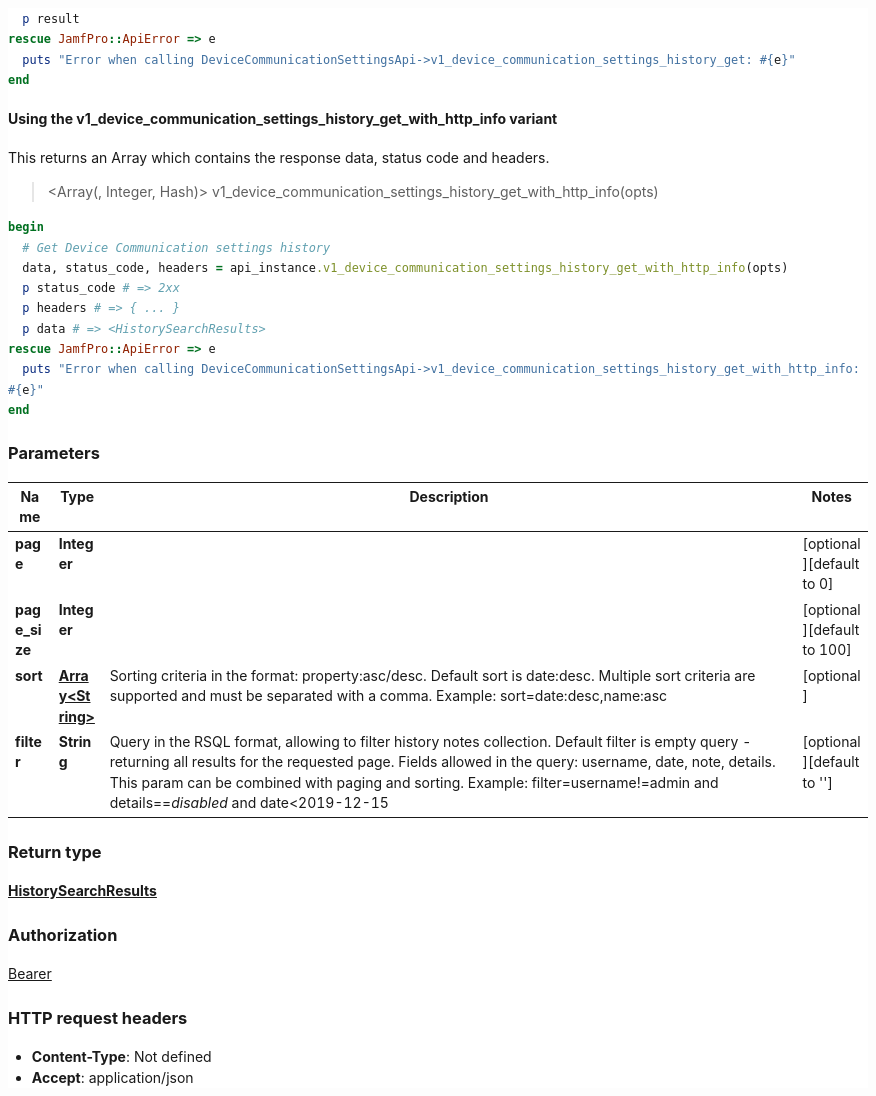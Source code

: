 ```ruby
  p result
rescue JamfPro::ApiError => e
  puts "Error when calling DeviceCommunicationSettingsApi->v1_device_communication_settings_history_get: #{e}"
end
```

#### Using the v1_device_communication_settings_history_get_with_http_info variant

This returns an Array which contains the response data, status code and headers.

> <Array(<HistorySearchResults>, Integer, Hash)> v1_device_communication_settings_history_get_with_http_info(opts)

```ruby
begin
  # Get Device Communication settings history 
  data, status_code, headers = api_instance.v1_device_communication_settings_history_get_with_http_info(opts)
  p status_code # => 2xx
  p headers # => { ... }
  p data # => <HistorySearchResults>
rescue JamfPro::ApiError => e
  puts "Error when calling DeviceCommunicationSettingsApi->v1_device_communication_settings_history_get_with_http_info: #{e}"
end
```

### Parameters

| Name | Type | Description | Notes |
| ---- | ---- | ----------- | ----- |
| **page** | **Integer** |  | [optional][default to 0] |
| **page_size** | **Integer** |  | [optional][default to 100] |
| **sort** | [**Array&lt;String&gt;**](String.md) | Sorting criteria in the format: property:asc/desc. Default sort is date:desc. Multiple sort criteria are supported and must be separated with a comma. Example: sort&#x3D;date:desc,name:asc  | [optional] |
| **filter** | **String** | Query in the RSQL format, allowing to filter history notes collection. Default filter is empty query - returning all results for the requested page. Fields allowed in the query: username, date, note, details. This param can be combined with paging and sorting. Example: filter&#x3D;username!&#x3D;admin and details&#x3D;&#x3D;*disabled* and date&lt;2019-12-15 | [optional][default to &#39;&#39;] |

### Return type

[**HistorySearchResults**](HistorySearchResults.md)

### Authorization

[Bearer](../README.md#Bearer)

### HTTP request headers

- **Content-Type**: Not defined
- **Accept**: application/json
